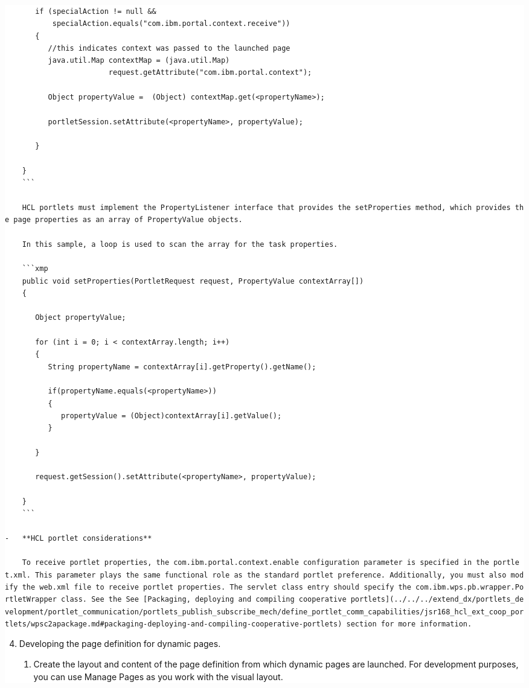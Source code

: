            if (specialAction != null &&
               specialAction.equals("com.ibm.portal.context.receive")) 
           {
              //this indicates context was passed to the launched page
              java.util.Map contextMap = (java.util.Map)
                            request.getAttribute("com.ibm.portal.context");
        
              Object propertyValue =  (Object) contextMap.get(<propertyName>);
              
              portletSession.setAttribute(<propertyName>, propertyValue);
                
           }
        
        }
        ```

        HCL portlets must implement the PropertyListener interface that provides the setProperties method, which provides the page properties as an array of PropertyValue objects.

        In this sample, a loop is used to scan the array for the task properties.

        ```xmp
        public void setProperties(PortletRequest request, PropertyValue contextArray[])
        {
              
           Object propertyValue;
        
           for (int i = 0; i < contextArray.length; i++) 
           {
              String propertyName = contextArray[i].getProperty().getName();
        
              if(propertyName.equals(<propertyName>))
              {
                 propertyValue = (Object)contextArray[i].getValue();
              }
                
           }
        
           request.getSession().setAttribute(<propertyName>, propertyValue);
              
        }
        ```

    -   **HCL portlet considerations**

        To receive portlet properties, the com.ibm.portal.context.enable configuration parameter is specified in the portlet.xml. This parameter plays the same functional role as the standard portlet preference. Additionally, you must also modify the web.xml file to receive portlet properties. The servlet class entry should specify the com.ibm.wps.pb.wrapper.PortletWrapper class. See the See [Packaging, deploying and compiling cooperative portlets](../../../extend_dx/portlets_development/portlet_communication/portlets_publish_subscribe_mech/define_portlet_comm_capabilities/jsr168_hcl_ext_coop_portlets/wpsc2apackage.md#packaging-deploying-and-compiling-cooperative-portlets) section for more information.

4.  Developing the page definition for dynamic pages.

    1.  Create the layout and content of the page definition from which dynamic pages are launched. For development purposes, you can use Manage Pages as you work with the visual layout.
